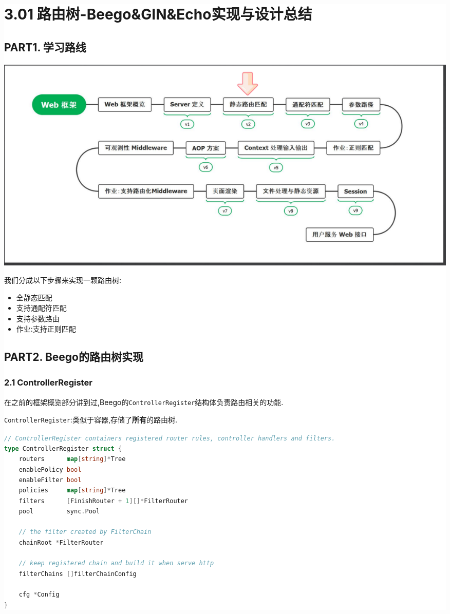# 3.01 路由树-Beego&GIN&Echo实现与设计总结

## PART1. 学习路线

![学习路线](../img/Web框架之%20Server与路由树%20/7.路由树-Beego&GIN&Echo实现与设计总结/学习路线.png)

我们分成以下步骤来实现一颗路由树:

- 全静态匹配
- 支持通配符匹配
- 支持参数路由
- 作业:支持正则匹配

## PART2. Beego的路由树实现

### 2.1 ControllerRegister

在之前的框架概览部分讲到过,Beego的`ControllerRegister`结构体负责路由相关的功能.

`ControllerRegister`:类似于容器,存储了**所有**的路由树.

```go
// ControllerRegister containers registered router rules, controller handlers and filters.
type ControllerRegister struct {
	routers      map[string]*Tree
	enablePolicy bool
	enableFilter bool
	policies     map[string]*Tree
	filters      [FinishRouter + 1][]*FilterRouter
	pool         sync.Pool

	// the filter created by FilterChain
	chainRoot *FilterRouter

	// keep registered chain and build it when serve http
	filterChains []filterChainConfig

	cfg *Config
}
```
